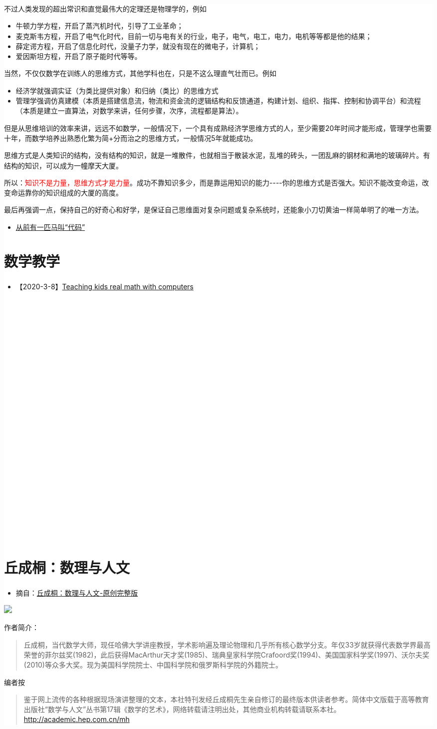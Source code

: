 不过人类发现的超出常识和直觉最伟大的定理还是物理学的，例如
- 牛顿力学方程，开启了蒸汽机时代，引导了工业革命；
- 麦克斯韦方程，开启了电气化时代，目前一切与电有关的行业，电子，电气，电工，电力，电机等等都是他的结果；
- 薛定谔方程，开启了信息化时代，没量子力学，就没有现在的微电子，计算机；
- 爱因斯坦方程，开启了原子能时代等等。

当然，不仅仅数学在训练人的思维方式，其他学科也在，只是不这么理直气壮而已。例如
- 经济学就强调实证（为类比提供对象）和归纳（类比）的思维方式
- 管理学强调仿真建模（本质是搭建信息流，物流和资金流的逻辑结构和反馈通道，构建计划、组织、指挥、控制和协调平台）和流程（本质是建立一直算法，对数学来讲，任何步骤，次序，流程都是算法）。

但是从思维培训的效率来讲，远远不如数学，一般情况下，一个具有成熟经济学思维方式的人，至少需要20年时间才能形成，管理学也需要十年，而数学培养出熟悉化繁为简+分而治之的思维方式，一般情况5年就能成功。

思维方式是人类知识的结构，没有结构的知识，就是一堆散件，也就相当于散装水泥，乱堆的砖头，一团乱麻的钢材和满地的玻璃碎片。有结构的知识，可以成为一幢摩天大厦。

所以：<font color='red'>知识不是力量，思维方式才是力量</font>。成功不靠知识多少，而是靠运用知识的能力----你的思维方式是否强大。知识不能改变命运，改变命运靠你的知识组成的大厦的高度。

最后再强调一点，保持自己的好奇心和好学，是保证自己思维面对复杂问题或复杂系统时，还能象小刀切黄油一样简单明了的唯一方法。


- [从前有一匹马叫“代码”](https://www.bilibili.com/video/av75765022)

<iframe src="//player.bilibili.com/player.html?aid=75765022&cid=129612934&page=1&autoplay=0" scrolling="no" border="0" frameborder="no" framespacing="0" allowfullscreen="true" height="600" width="100%"> </iframe>

# 数学教学

- 【2020-3-8】[Teaching kids real math with computers](https://www.ted.com/talks/conrad_wolfram_teaching_kids_real_math_with_computers#t-139494)

<div style="max-width:854px"><div style="position:relative;height:0;padding-bottom:56.25%"><iframe src="https://embed.ted.com/talks/conrad_wolfram_teaching_kids_real_math_with_computers" width="854" height="480" style="position:absolute;left:0;top:0;width:100%;height:100%" frameborder="0" scrolling="no" allowfullscreen></iframe></div></div>



# 丘成桐：数理与人文

- 摘自：[丘成桐：数理与人文-原创完整版](https://mp.weixin.qq.com/s?__biz=MzIwNTE1NTQ3OA==&mid=2671644342&idx=1&sn=211eaf328faab9aa8c1c393d516e592d&chksm=8dff934fba881a59b2622d316b8154a818de458e9f4d6535c8535e39eff2092b7b010e6ebe64&mpshare=1&scene=23&srcid=0905jde0aj0t0TWkACitMpgC&sharer_sharetime=1567734827129&sharer_shareid=b8d409494a5439418f4a89712efcd92a%23rd)

![](https://gss0.bdstatic.com/94o3dSag_xI4khGkpoWK1HF6hhy/baike/c0%3Dbaike272%2C5%2C5%2C272%2C90/sign=815edba46959252db71a155655f2685e/902397dda144ad340125be39d9a20cf430ad85f1.jpg)

作者简介：
>丘成桐，当代数学大师，现任哈佛大学讲座教授，学术影响遍及理论物理和几乎所有核心数学分支。年仅33岁就获得代表数学界最高荣誉的菲尔兹奖(1982)，此后获得MacArthur天才奖(1985)、瑞典皇家科学院Crafoord奖(1994)、美国国家科学奖(1997)、沃尔夫奖(2010)等众多大奖。现为美国科学院院士、中国科学院和俄罗斯科学院的外籍院士。


编者按
>鉴于网上流传的各种根据现场演讲整理的文本，本社特刊发经丘成桐先生亲自修订的最终版本供读者参考。简体中文版载于高等教育出版社“数学与人文”丛书第17辑《数学的艺术》，网络转载请注明出处，其他商业机构转载请联系本社。http://academic.hep.com.cn/mh
